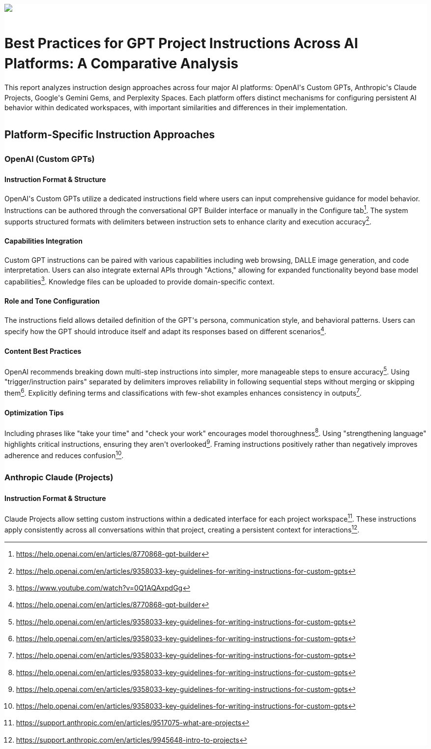 <img src="https://r2cdn.perplexity.ai/pplx-full-logo-primary-dark%402x.png" class="logo" width="120"/>

# Best Practices for GPT Project Instructions Across AI Platforms: A Comparative Analysis

This report analyzes instruction design approaches across four major AI platforms: OpenAI's Custom GPTs, Anthropic's Claude Projects, Google's Gemini Gems, and Perplexity Spaces. Each platform offers distinct mechanisms for configuring persistent AI behavior within dedicated workspaces, with important similarities and differences in their implementation.

## Platform-Specific Instruction Approaches

### OpenAI (Custom GPTs)

#### Instruction Format \& Structure

OpenAI's Custom GPTs utilize a dedicated instructions field where users can input comprehensive guidance for model behavior. Instructions can be authored through the conversational GPT Builder interface or manually in the Configure tab[^16]. The system supports structured formats with delimiters between instruction sets to enhance clarity and execution accuracy[^1].

#### Capabilities Integration

Custom GPT instructions can be paired with various capabilities including web browsing, DALLE image generation, and code interpretation. Users can also integrate external APIs through "Actions," allowing for expanded functionality beyond base model capabilities[^18]. Knowledge files can be uploaded to provide domain-specific context.

#### Role and Tone Configuration

The instructions field allows detailed definition of the GPT's persona, communication style, and behavioral patterns. Users can specify how the GPT should introduce itself and adapt its responses based on different scenarios[^16].

#### Content Best Practices

OpenAI recommends breaking down multi-step instructions into simpler, more manageable steps to ensure accuracy[^1]. Using "trigger/instruction pairs" separated by delimiters improves reliability in following sequential steps without merging or skipping them[^1]. Explicitly defining terms and classifications with few-shot examples enhances consistency in outputs[^1].

#### Optimization Tips

Including phrases like "take your time" and "check your work" encourages model thoroughness[^1]. Using "strengthening language" highlights critical instructions, ensuring they aren't overlooked[^1]. Framing instructions positively rather than negatively improves adherence and reduces confusion[^1].

### Anthropic Claude (Projects)

#### Instruction Format \& Structure

Claude Projects allow setting custom instructions within a dedicated interface for each project workspace[^4]. These instructions apply consistently across all conversations within that project, creating a persistent context for interactions[^13].


[^1]: https://help.openai.com/en/articles/9358033-key-guidelines-for-writing-instructions-for-custom-gpts
[^2]: https://www.datacamp.com/blog/chatgpt-projects
[^3]: https://www.godofprompt.ai/blog/how-to-use-custom-instructions-for-chatgpt
[^4]: https://support.anthropic.com/en/articles/9517075-what-are-projects
[^5]: https://www.youtube.com/watch?v=hP1bNevQEGI
[^6]: https://support.google.com/gemini/answer/15146780?co=GENIE.Platform%3DAndroid
[^7]: https://www.perplexity.ai/hub/faq/what-are-spaces
[^8]: https://help.openai.com/en/articles/8554397-creating-a-gpt
[^9]: https://support.anthropic.com/en/articles/9529781-examples-of-projects-you-can-create
[^10]: https://blog.google/products/gemini/google-gems-tips/
[^11]: https://aibranding.academy/your-first-perplexity-space-instruction-prompt/
[^12]: https://openai.com/index/introducing-gpts/
[^13]: https://support.anthropic.com/en/articles/9945648-intro-to-projects
[^14]: https://www.youtube.com/watch?v=yO01B8OoXfo
[^15]: https://airespo.com/resources/perplexity-spaces-explained-in-depth/
[^16]: https://help.openai.com/en/articles/8770868-gpt-builder
[^17]: https://www.youtube.com/watch?v=YnDyBS3-zuM
[^18]: https://www.youtube.com/watch?v=0Q1AQAxpdGg
[^19]: https://docs.anthropic.com/en/docs/intro-to-claude
[^20]: https://mitsloanedtech.mit.edu/ai/tools/writing/custom-gpts-at-mit-sloan-a-comprehensive-guide/
[^21]: https://www.wired.com/story/how-to-use-chatgpt-projects/
[^22]: https://community.openai.com/t/custom-instructions-could-be-better-using-this-technique/763793
[^23]: https://openai.com/index/custom-instructions-for-chatgpt/
[^24]: https://learnprompting.org/blog/how-to-use-openai-chatgpt-projects
[^25]: https://community.openai.com/t/custom-instructions-to-make-gpt-4o-concise/905595
[^26]: https://www.pickaxeproject.com/post/openai-gpt-builders-prompt-instructions-prompt-design-walkthrough
[^27]: https://www.wealest.com/articles/how-to-use-chatgpt-projects
[^28]: https://www.reddit.com/r/ChatGPT/comments/196lv8i/custom_gpt_instructions_best_practices/
[^29]: https://zapier.com/blog/custom-chatgpt/
[^30]: https://www.youtube.com/watch?v=4tup7u9AqWY
[^31]: https://community.openai.com/t/exploring-best-practices-for-writing-instructions-for-gpts/504107
[^32]: https://www.reddit.com/r/ChatGPTPro/comments/1clu0bq/custom_gpts_and_instructions/
[^33]: https://www.instituteofaistudies.com/insights/how-to-use-claudes-projects
[^34]: https://support.anthropic.com/en/articles/9519177-how-can-i-create-and-manage-projects
[^35]: https://www.youtube.com/watch?v=oNAi8blLLk4
[^36]: https://www.fastcompany.com/91186280/how-to-get-the-most-out-of-claudes-ai-superpowers
[^37]: https://www.reddit.com/r/ClaudeAI/comments/1guwfqf/custom_instructions_in_projects/
[^38]: https://www.anthropic.com/news/projects
[^39]: https://ragaboutit.com/understanding-claude-projects-a-comprehensive-guide/
[^40]: https://support.anthropic.com/en/articles/10185728-understanding-claude-s-personalization-features
[^41]: https://www.reddit.com/r/ClaudeAI/comments/1e0s2vw/what_projectlevel_custom_instructions_do_you_use/
[^42]: https://support.anthropic.com/en/articles/9797557-usage-limit-best-practices
[^43]: https://www.aiville.com/c/anthropic/anthropic-introduces-projects-with-custom-instructions-to-claude
[^44]: https://giancarlomori.substack.com/p/a-practical-guide-to-implementing
[^45]: https://blog.google/products/gemini/google-gemini-update-august-2024/
[^46]: https://www.googlecloudcommunity.com/gc/AI-ML/Implementing-System-Prompts-in-Gemini-Pro-for-Chatbot-Creation/m-p/722482
[^47]: https://gemini.google/overview/gems/
[^48]: https://support.google.com/gemini/answer/15235603
[^49]: https://cloud.google.com/vertex-ai/generative-ai/docs/start/quickstarts/quickstart
[^50]: https://www.zdnet.com/article/how-to-use-geminis-gems-to-create-your-own-custom-ai-assistants/
[^51]: https://yourstory.com/2024/08/googles-new-gems-personalizing-ai-geminis-latest-upgrade
[^52]: https://ai.google.dev/gemini-api/docs/prompting-intro
[^53]: https://tech.yahoo.com/general/articles/geminis-gems-now-available-free-011644597.html
[^54]: https://cloud.google.com/gemini/docs/discover/write-prompts
[^55]: https://steamcommunity.com/app/526870/discussions/0/601900667412483122/
[^56]: https://ai.google.dev/gemini-api/docs/prompting-strategies
[^57]: https://dev.to/proflead/notebooklm-vs-perplexity-spaces-the-ultimate-guide-3jce
[^58]: https://aitoolsclub.com/step-by-step-guide-on-how-to-use-perplexity-spaces-the-ultimate-ai-powered-collaboration-hub/
[^59]: https://www.youtube.com/watch?v=CSuMA_QSEGg
[^60]: https://www.reddit.com/r/perplexity_ai/comments/1h5kfax/how_are_you_using_the_perplexity_spaces_feature/
[^61]: https://www.perplexity.ai/hub/blog/introducing-internal-knowledge-search-and-spaces
[^62]: https://www.youtube.com/watch?v=JCHPG6PTpsM
[^63]: https://learnprompting.org/blog/guide-perplexity
[^64]: https://www.reddit.com/r/ClaudeAI/comments/1fl5j3t/general_tips_for_developing_a_large_project_using/
[^65]: https://www.reddit.com/r/ClaudeAI/comments/1egxxmz/not_enough_people_are_getting_creative_with/
[^66]: https://gemini.google.com/gems/create
[^67]: https://www.youtube.com/watch?v=NOUkKrhOWW4
[^68]: https://www.linkedin.com/pulse/diy-guide-making-your-own-gemini-gem-chester-beard-l01bc
[^69]: https://www.reddit.com/r/GoogleGeminiAI/comments/1f3bm1u/so_i_have_gemini_gems/
[^70]: https://zapier.com/blog/gemini-gems/
[^71]: https://www.perplexity.ai/hub/blog/a-student-s-guide-to-using-perplexity-spaces
[^72]: https://www.perplexity.ai/help-center/en/articles/10352961-what-are-spaces
[^73]: https://www.youtube.com/watch?v=x9dgJo4GCTw
[^74]: https://www.youtube.com/watch?v=ArPU944U_q8
[^75]: https://www.youtube.com/watch?v=2xVWJQxPzow